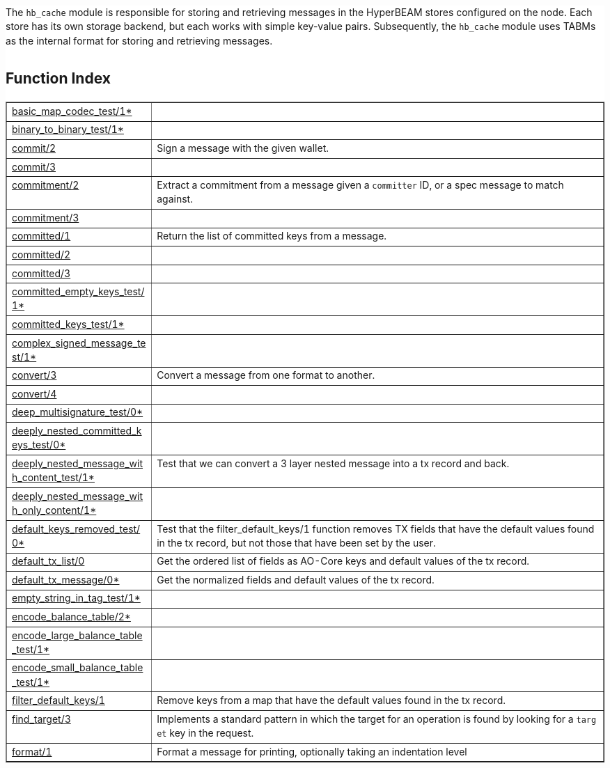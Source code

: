 The `hb_cache` module is responsible for storing and retrieving messages in
the HyperBEAM stores configured on the node. Each store has its own storage
backend, but each works with simple key-value pairs. Subsequently, the
`hb_cache` module uses TABMs as the internal format for storing and
retrieving messages.<a name="index"></a>

## Function Index ##


<table width="100%" border="1" cellspacing="0" cellpadding="2" summary="function index"><tr><td valign="top"><a href="#basic_map_codec_test-1">basic_map_codec_test/1*</a></td><td></td></tr><tr><td valign="top"><a href="#binary_to_binary_test-1">binary_to_binary_test/1*</a></td><td></td></tr><tr><td valign="top"><a href="#commit-2">commit/2</a></td><td>Sign a message with the given wallet.</td></tr><tr><td valign="top"><a href="#commit-3">commit/3</a></td><td></td></tr><tr><td valign="top"><a href="#commitment-2">commitment/2</a></td><td>Extract a commitment from a message given a <code>committer</code> ID, or a spec
message to match against.</td></tr><tr><td valign="top"><a href="#commitment-3">commitment/3</a></td><td></td></tr><tr><td valign="top"><a href="#committed-1">committed/1</a></td><td>Return the list of committed keys from a message.</td></tr><tr><td valign="top"><a href="#committed-2">committed/2</a></td><td></td></tr><tr><td valign="top"><a href="#committed-3">committed/3</a></td><td></td></tr><tr><td valign="top"><a href="#committed_empty_keys_test-1">committed_empty_keys_test/1*</a></td><td></td></tr><tr><td valign="top"><a href="#committed_keys_test-1">committed_keys_test/1*</a></td><td></td></tr><tr><td valign="top"><a href="#complex_signed_message_test-1">complex_signed_message_test/1*</a></td><td></td></tr><tr><td valign="top"><a href="#convert-3">convert/3</a></td><td>Convert a message from one format to another.</td></tr><tr><td valign="top"><a href="#convert-4">convert/4</a></td><td></td></tr><tr><td valign="top"><a href="#deep_multisignature_test-0">deep_multisignature_test/0*</a></td><td></td></tr><tr><td valign="top"><a href="#deeply_nested_committed_keys_test-0">deeply_nested_committed_keys_test/0*</a></td><td></td></tr><tr><td valign="top"><a href="#deeply_nested_message_with_content_test-1">deeply_nested_message_with_content_test/1*</a></td><td>Test that we can convert a 3 layer nested message into a tx record and back.</td></tr><tr><td valign="top"><a href="#deeply_nested_message_with_only_content-1">deeply_nested_message_with_only_content/1*</a></td><td></td></tr><tr><td valign="top"><a href="#default_keys_removed_test-0">default_keys_removed_test/0*</a></td><td>Test that the filter_default_keys/1 function removes TX fields
that have the default values found in the tx record, but not those that
have been set by the user.</td></tr><tr><td valign="top"><a href="#default_tx_list-0">default_tx_list/0</a></td><td>Get the ordered list of fields as AO-Core keys and default values of
the tx record.</td></tr><tr><td valign="top"><a href="#default_tx_message-0">default_tx_message/0*</a></td><td>Get the normalized fields and default values of the tx record.</td></tr><tr><td valign="top"><a href="#empty_string_in_tag_test-1">empty_string_in_tag_test/1*</a></td><td></td></tr><tr><td valign="top"><a href="#encode_balance_table-2">encode_balance_table/2*</a></td><td></td></tr><tr><td valign="top"><a href="#encode_large_balance_table_test-1">encode_large_balance_table_test/1*</a></td><td></td></tr><tr><td valign="top"><a href="#encode_small_balance_table_test-1">encode_small_balance_table_test/1*</a></td><td></td></tr><tr><td valign="top"><a href="#filter_default_keys-1">filter_default_keys/1</a></td><td>Remove keys from a map that have the default values found in the tx
record.</td></tr><tr><td valign="top"><a href="#find_target-3">find_target/3</a></td><td>Implements a standard pattern in which the target for an operation is
found by looking for a <code>target</code> key in the request.</td></tr><tr><td valign="top"><a href="#format-1">format/1</a></td><td>Format a message for printing, optionally taking an indentation level